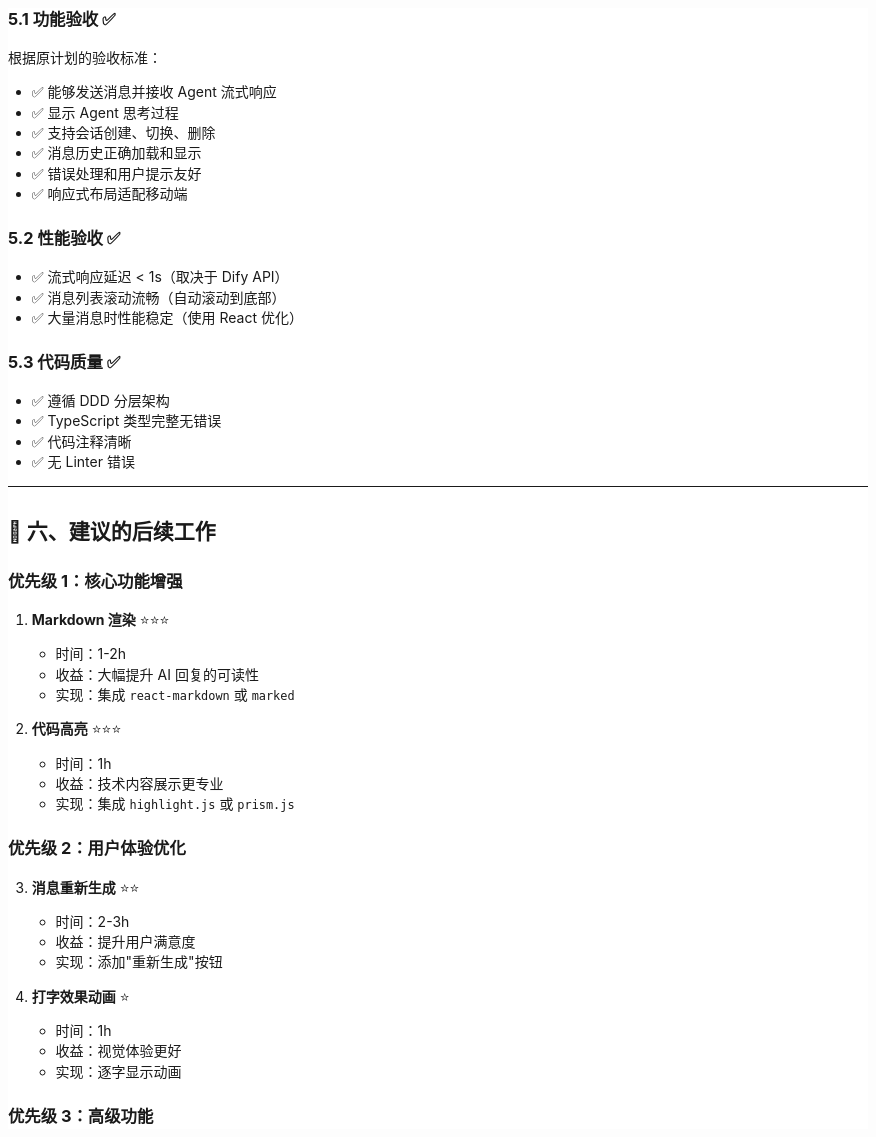 ### 5.1 功能验收 ✅

根据原计划的验收标准：

- ✅ 能够发送消息并接收 Agent 流式响应
- ✅ 显示 Agent 思考过程
- ✅ 支持会话创建、切换、删除
- ✅ 消息历史正确加载和显示
- ✅ 错误处理和用户提示友好
- ✅ 响应式布局适配移动端

### 5.2 性能验收 ✅

- ✅ 流式响应延迟 < 1s（取决于 Dify API）
- ✅ 消息列表滚动流畅（自动滚动到底部）
- ✅ 大量消息时性能稳定（使用 React 优化）

### 5.3 代码质量 ✅

- ✅ 遵循 DDD 分层架构
- ✅ TypeScript 类型完整无错误
- ✅ 代码注释清晰
- ✅ 无 Linter 错误

---

## 📝 六、建议的后续工作

### 优先级 1：核心功能增强

1. **Markdown 渲染** ⭐⭐⭐
   - 时间：1-2h
   - 收益：大幅提升 AI 回复的可读性
   - 实现：集成 `react-markdown` 或 `marked`

2. **代码高亮** ⭐⭐⭐
   - 时间：1h
   - 收益：技术内容展示更专业
   - 实现：集成 `highlight.js` 或 `prism.js`

### 优先级 2：用户体验优化

3. **消息重新生成** ⭐⭐
   - 时间：2-3h
   - 收益：提升用户满意度
   - 实现：添加"重新生成"按钮

4. **打字效果动画** ⭐
   - 时间：1h
   - 收益：视觉体验更好
   - 实现：逐字显示动画

### 优先级 3：高级功能
